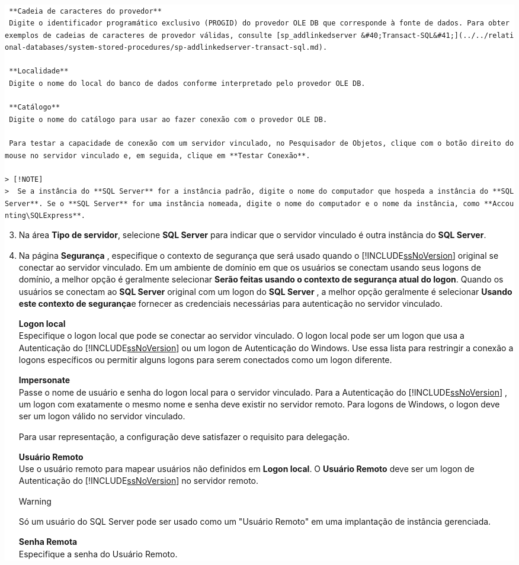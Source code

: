      **Cadeia de caracteres do provedor**  
     Digite o identificador programático exclusivo (PROGID) do provedor OLE DB que corresponde à fonte de dados. Para obter exemplos de cadeias de caracteres de provedor válidas, consulte [sp_addlinkedserver &#40;Transact-SQL&#41;](../../relational-databases/system-stored-procedures/sp-addlinkedserver-transact-sql.md).  
  
     **Localidade**  
     Digite o nome do local do banco de dados conforme interpretado pelo provedor OLE DB.  
  
     **Catálogo**  
     Digite o nome do catálogo para usar ao fazer conexão com o provedor OLE DB.  
  
     Para testar a capacidade de conexão com um servidor vinculado, no Pesquisador de Objetos, clique com o botão direito do mouse no servidor vinculado e, em seguida, clique em **Testar Conexão**.  
  
    > [!NOTE]  
    >  Se a instância do **SQL Server** for a instância padrão, digite o nome do computador que hospeda a instância do **SQL Server**. Se o **SQL Server** for uma instância nomeada, digite o nome do computador e o nome da instância, como **Accounting\SQLExpress**.  
  
3.  Na área **Tipo de servidor**, selecione **SQL Server** para indicar que o servidor vinculado é outra instância do **SQL Server**.  
  
4.  Na página **Segurança** , especifique o contexto de segurança que será usado quando o [!INCLUDE[ssNoVersion](../../includes/ssnoversion-md.md)] original se conectar ao servidor vinculado. Em um ambiente de domínio em que os usuários se conectam usando seus logons de domínio, a melhor opção é geralmente selecionar **Serão feitas usando o contexto de segurança atual do logon**. Quando os usuários se conectam ao **SQL Server** original com um logon do **SQL Server** , a melhor opção geralmente é selecionar **Usando este contexto de segurança**e fornecer as credenciais necessárias para autenticação no servidor vinculado.  
  
     **Logon local**  
     Especifique o logon local que pode se conectar ao servidor vinculado. O logon local pode ser um logon que usa a Autenticação do [!INCLUDE[ssNoVersion](../../includes/ssnoversion-md.md)] ou um logon de Autenticação do Windows. Use essa lista para restringir a conexão a logons específicos ou permitir alguns logons para serem conectados como um logon diferente.  
  
     **Impersonate**  
     Passe o nome de usuário e senha do logon local para o servidor vinculado. Para a Autenticação do [!INCLUDE[ssNoVersion](../../includes/ssnoversion-md.md)] , um logon com exatamente o mesmo nome e senha deve existir no servidor remoto. Para logons de Windows, o logon deve ser um logon válido no servidor vinculado.  
  
     Para usar representação, a configuração deve satisfazer o requisito para delegação.  
  
     **Usuário Remoto**  
     Use o usuário remoto para mapear usuários não definidos em **Logon local**. O **Usuário Remoto** deve ser um logon de Autenticação do [!INCLUDE[ssNoVersion](../../includes/ssnoversion-md.md)] no servidor remoto.  

    > [!WARNING]
    > Só um usuário do SQL Server pode ser usado como um "Usuário Remoto" em uma implantação de instância gerenciada.  

     **Senha Remota**  
     Especifique a senha do Usuário Remoto.  
  